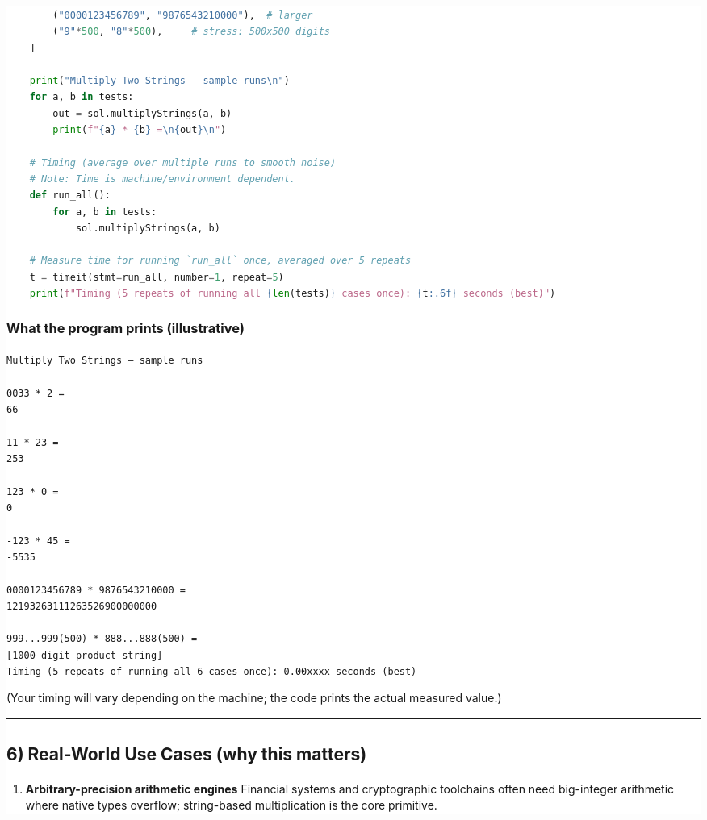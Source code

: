 ```python
        ("0000123456789", "9876543210000"),  # larger
        ("9"*500, "8"*500),     # stress: 500x500 digits
    ]

    print("Multiply Two Strings – sample runs\n")
    for a, b in tests:
        out = sol.multiplyStrings(a, b)
        print(f"{a} * {b} =\n{out}\n")

    # Timing (average over multiple runs to smooth noise)
    # Note: Time is machine/environment dependent.
    def run_all():
        for a, b in tests:
            sol.multiplyStrings(a, b)

    # Measure time for running `run_all` once, averaged over 5 repeats
    t = timeit(stmt=run_all, number=1, repeat=5)
    print(f"Timing (5 repeats of running all {len(tests)} cases once): {t:.6f} seconds (best)")
```

### What the program prints (illustrative)

```
Multiply Two Strings – sample runs

0033 * 2 =
66

11 * 23 =
253

123 * 0 =
0

-123 * 45 =
-5535

0000123456789 * 9876543210000 =
12193263111263526900000000

999...999(500) * 888...888(500) =
[1000-digit product string]
Timing (5 repeats of running all 6 cases once): 0.00xxxx seconds (best)
```

(Your timing will vary depending on the machine; the code prints the actual measured value.)

---

## 6) Real-World Use Cases (why this matters)

1. **Arbitrary-precision arithmetic engines**
   Financial systems and cryptographic toolchains often need big-integer arithmetic where native types overflow; string-based multiplication is the core primitive.
